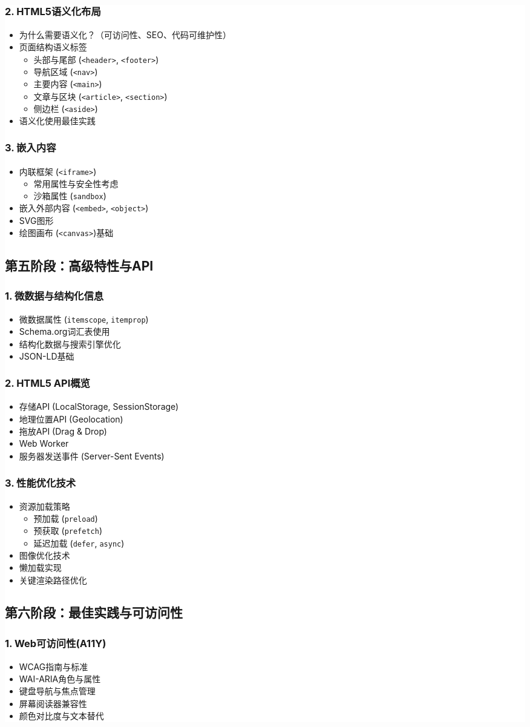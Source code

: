 ### 2. HTML5语义化布局
* 为什么需要语义化？（可访问性、SEO、代码可维护性）
* 页面结构语义标签
  * 头部与尾部 (`<header>`, `<footer>`)
  * 导航区域 (`<nav>`)
  * 主要内容 (`<main>`)
  * 文章与区块 (`<article>`, `<section>`)
  * 侧边栏 (`<aside>`)
* 语义化使用最佳实践

### 3. 嵌入内容
* 内联框架 (`<iframe>`)
  * 常用属性与安全性考虑
  * 沙箱属性 (`sandbox`)
* 嵌入外部内容 (`<embed>`, `<object>`)
* SVG图形
* 绘图画布 (`<canvas>`)基础

## 第五阶段：高级特性与API

### 1. 微数据与结构化信息
* 微数据属性 (`itemscope`, `itemprop`)
* Schema.org词汇表使用
* 结构化数据与搜索引擎优化
* JSON-LD基础

### 2. HTML5 API概览
* 存储API (LocalStorage, SessionStorage)
* 地理位置API (Geolocation)
* 拖放API (Drag & Drop)
* Web Worker
* 服务器发送事件 (Server-Sent Events)

### 3. 性能优化技术
* 资源加载策略
  * 预加载 (`preload`)
  * 预获取 (`prefetch`)
  * 延迟加载 (`defer`, `async`)
* 图像优化技术
* 懒加载实现
* 关键渲染路径优化

## 第六阶段：最佳实践与可访问性

### 1. Web可访问性(A11Y)
* WCAG指南与标准
* WAI-ARIA角色与属性
* 键盘导航与焦点管理
* 屏幕阅读器兼容性
* 颜色对比度与文本替代
